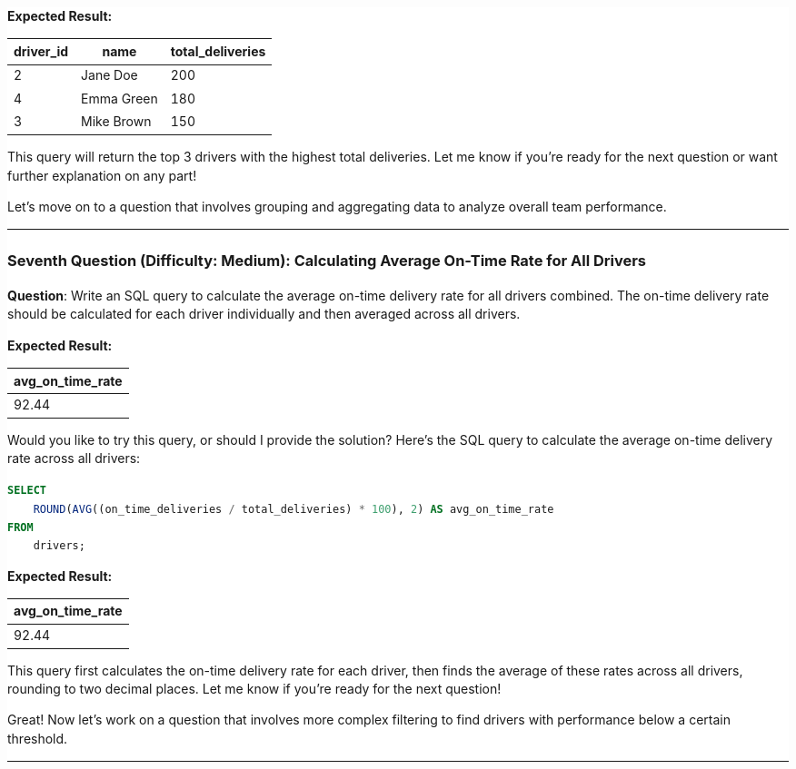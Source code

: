 **Expected Result:**

| driver_id | name       | total_deliveries |
| --------- | ---------- | ---------------- |
| 2         | Jane Doe   | 200              |
| 4         | Emma Green | 180              |
| 3         | Mike Brown | 150              |

This query will return the top 3 drivers with the highest total deliveries. Let me know if you’re ready for the next question or want further explanation on any part!

Let’s move on to a question that involves grouping and aggregating data to analyze overall team performance.

---

### Seventh Question (Difficulty: Medium): Calculating Average On-Time Rate for All Drivers

**Question**: Write an SQL query to calculate the average on-time delivery rate for all drivers combined. The on-time delivery rate should be calculated for each driver individually and then averaged across all drivers.

**Expected Result:**

| avg_on_time_rate |
| ---------------- |
| 92.44            |

Would you like to try this query, or should I provide the solution?
Here’s the SQL query to calculate the average on-time delivery rate across all drivers:

```sql
SELECT
    ROUND(AVG((on_time_deliveries / total_deliveries) * 100), 2) AS avg_on_time_rate
FROM
    drivers;
```

**Expected Result:**

| avg_on_time_rate |
| ---------------- |
| 92.44            |

This query first calculates the on-time delivery rate for each driver, then finds the average of these rates across all drivers, rounding to two decimal places. Let me know if you’re ready for the next question!

Great! Now let’s work on a question that involves more complex filtering to find drivers with performance below a certain threshold.

---
